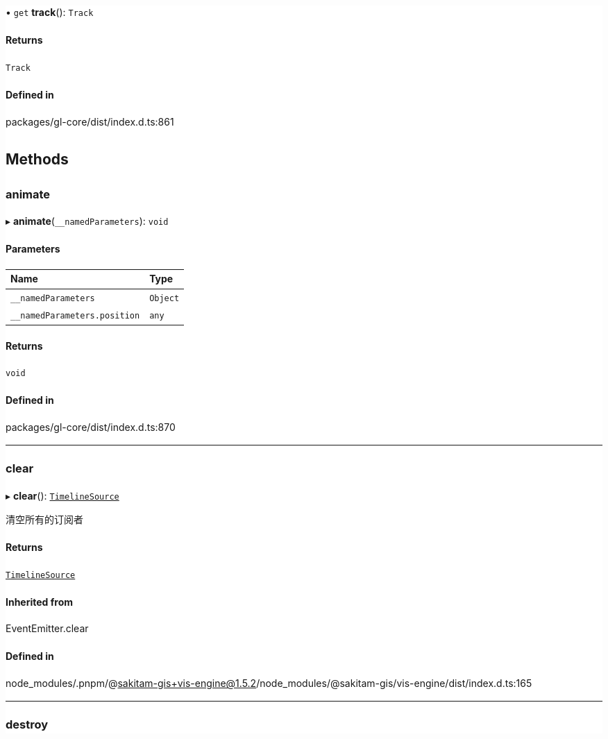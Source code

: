 • `get` **track**(): `Track`

#### Returns

`Track`

#### Defined in

packages/gl-core/dist/index.d.ts:861

## Methods

### animate

▸ **animate**(`__namedParameters`): `void`

#### Parameters

| Name | Type |
| :------ | :------ |
| `__namedParameters` | `Object` |
| `__namedParameters.position` | `any` |

#### Returns

`void`

#### Defined in

packages/gl-core/dist/index.d.ts:870

___

### clear

▸ **clear**(): [`TimelineSource`](maptalks_src.TimelineSource.md)

清空所有的订阅者

#### Returns

[`TimelineSource`](maptalks_src.TimelineSource.md)

#### Inherited from

EventEmitter.clear

#### Defined in

node_modules/.pnpm/@sakitam-gis+vis-engine@1.5.2/node_modules/@sakitam-gis/vis-engine/dist/index.d.ts:165

___

### destroy
